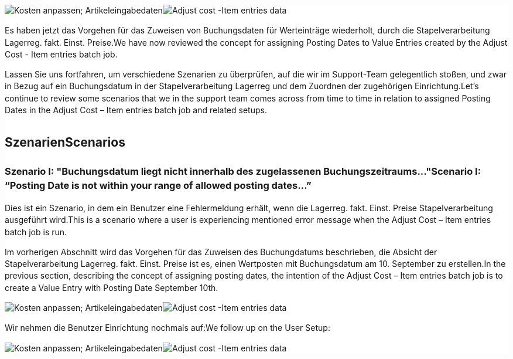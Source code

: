  <span data-ttu-id="9fb2c-137">![Kosten anpassen; Artikeleingabedaten](media/helene/TechArticleAdjustcost5.png "TechArticleAdjustcos5")</span><span class="sxs-lookup"><span data-stu-id="9fb2c-137">![Adjust cost &#45;Item entries data](media/helene/TechArticleAdjustcost5.png "TechArticleAdjustcost5")</span></span>

 <span data-ttu-id="9fb2c-138">Es haben jetzt das Vorgehen für das Zuweisen von Buchungsdaten für Werteinträge wiederholt, durch die Stapelverarbeitung Lagerreg. fakt. Einst. Preise.</span><span class="sxs-lookup"><span data-stu-id="9fb2c-138">We have now reviewed the concept for assigning Posting Dates to Value Entries created by the Adjust Cost - Item entries batch job.</span></span>  

 <span data-ttu-id="9fb2c-139">Lassen Sie uns fortfahren, um verschiedene Szenarien zu überprüfen, auf die wir im Support-Team gelegentlich stoßen, und zwar in Bezug auf ein Buchungsdatum in der Stapelverarbeitung Lagerreg und dem Zuordnen der zugehörigen Einrichtung.</span><span class="sxs-lookup"><span data-stu-id="9fb2c-139">Let’s continue to review some scenarios that we in the support team comes across from time to time in relation to assigned Posting Dates in the Adjust Cost – Item entries batch job and related setups.</span></span>  

## <a name="scenarios"></a><span data-ttu-id="9fb2c-140">Szenarien</span><span class="sxs-lookup"><span data-stu-id="9fb2c-140">Scenarios</span></span>  

### <a name="scenario-i-posting-date-is-not-within-your-range-of-allowed-posting-dates"></a><span data-ttu-id="9fb2c-141">Szenario I: "Buchungsdatum liegt nicht innerhalb des zugelassenen Buchungszeitraums..."</span><span class="sxs-lookup"><span data-stu-id="9fb2c-141">Scenario I: “Posting Date is not within your range of allowed posting dates…”</span></span>  
 <span data-ttu-id="9fb2c-142">Dies ist ein Szenario, in dem ein Benutzer eine Fehlermeldung erhält, wenn die Lagerreg. fakt. Einst. Preise Stapelverarbeitung ausgeführt wird.</span><span class="sxs-lookup"><span data-stu-id="9fb2c-142">This is a scenario where a user is experiencing mentioned error message when the Adjust Cost – Item entries batch job is run.</span></span>  

 <span data-ttu-id="9fb2c-143">Im vorherigen Abschnitt wird das Vorgehen für das Zuweisen des Buchungdatums beschrieben, die  Absicht der Stapelverarbeitung Lagerreg. fakt. Einst. Preise ist es, einen Wertposten mit Buchungsdatum am 10. September zu erstellen.</span><span class="sxs-lookup"><span data-stu-id="9fb2c-143">In the previous section, describing the concept of assigning posting dates, the intention of the Adjust Cost – Item entries batch job is to create a Value Entry with Posting Date September 10th.</span></span>  

<span data-ttu-id="9fb2c-144">![Kosten anpassen; Artikeleingabedaten](media/helene/TechArticleAdjustcost6.png "TechArticleAdjustcos6")</span><span class="sxs-lookup"><span data-stu-id="9fb2c-144">![Adjust cost &#45;Item entries data](media/helene/TechArticleAdjustcost6.png "TechArticleAdjustcost6")</span></span>

 <span data-ttu-id="9fb2c-145">Wir nehmen die Benutzer Einrichtung nochmals auf:</span><span class="sxs-lookup"><span data-stu-id="9fb2c-145">We follow up on the User Setup:</span></span>  

<span data-ttu-id="9fb2c-146">![Kosten anpassen; Artikeleingabedaten](media/helene/TechArticleAdjustcost7.png "TechArticleAdjustcos7")</span><span class="sxs-lookup"><span data-stu-id="9fb2c-146">![Adjust cost &#45;Item entries data](media/helene/TechArticleAdjustcost7.png "TechArticleAdjustcost7")</span></span>
